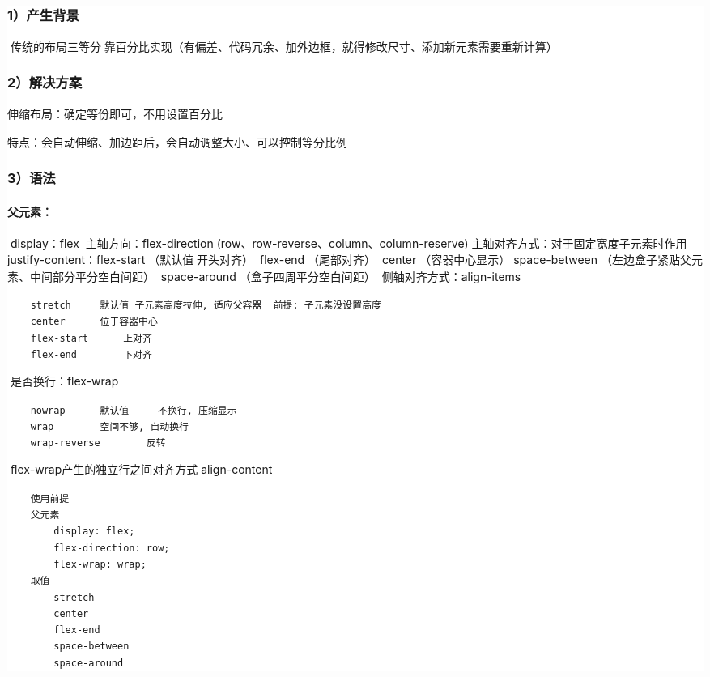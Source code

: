 ### 1）产生背景

​	传统的布局三等分
​	靠百分比实现（有偏差、代码冗余、加外边框，就得修改尺寸、添加新元素需要重新计算）

### 2）解决方案

伸缩布局：确定等份即可，不用设置百分比

特点：会自动伸缩、加边距后，会自动调整大小、可以控制等分比例

### 3）语法

#### 父元素：

​		display：flex
​		主轴方向：flex-direction (row、row-reverse、column、column-reserve)
​		主轴对齐方式：对于固定宽度子元素时作用
​									justify-content：flex-start	（默认值	开头对齐）
​																flex-end	（尾部对齐）
​																center		（容器中心显示）
​																space-between	（左边盒子紧贴父元素、中间部分平分空白间距）
​																space-around	（盒子四周平分空白间距）
​		侧轴对齐方式：align-items

```
	stretch		默认值	子元素高度拉伸, 适应父容器	前提: 子元素没设置高度
	center		位于容器中心
    flex-start		上对齐
	flex-end		下对齐
```

​		是否换行：flex-wrap

```
	nowrap		默认值		不换行, 压缩显示
	wrap		空间不够, 自动换行
    wrap-reverse		反转
```

​		flex-wrap产生的独立行之间对齐方式	align-content

```
	使用前提		
	父元素
		display: flex;
		flex-direction: row;
		flex-wrap: wrap;
	取值
		stretch
		center
		flex-end
		space-between
		space-around
```
